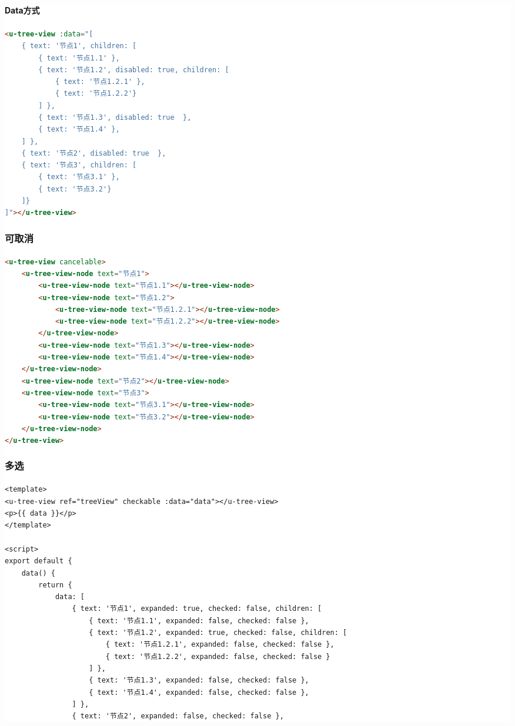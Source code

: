 #### Data方式

``` html
<u-tree-view :data="[
    { text: '节点1', children: [
        { text: '节点1.1' },
        { text: '节点1.2', disabled: true, children: [
            { text: '节点1.2.1' },
            { text: '节点1.2.2'}
        ] },
        { text: '节点1.3', disabled: true  },
        { text: '节点1.4' },
    ] },
    { text: '节点2', disabled: true  },
    { text: '节点3', children: [
        { text: '节点3.1' },
        { text: '节点3.2'}
    ]}
]"></u-tree-view>
```

### 可取消

``` html
<u-tree-view cancelable>
    <u-tree-view-node text="节点1">
        <u-tree-view-node text="节点1.1"></u-tree-view-node>
        <u-tree-view-node text="节点1.2">
            <u-tree-view-node text="节点1.2.1"></u-tree-view-node>
            <u-tree-view-node text="节点1.2.2"></u-tree-view-node>
        </u-tree-view-node>
        <u-tree-view-node text="节点1.3"></u-tree-view-node>
        <u-tree-view-node text="节点1.4"></u-tree-view-node>
    </u-tree-view-node>
    <u-tree-view-node text="节点2"></u-tree-view-node>
    <u-tree-view-node text="节点3">
        <u-tree-view-node text="节点3.1"></u-tree-view-node>
        <u-tree-view-node text="节点3.2"></u-tree-view-node>
    </u-tree-view-node>
</u-tree-view>
```

### 多选

``` vue
<template>
<u-tree-view ref="treeView" checkable :data="data"></u-tree-view>
<p>{{ data }}</p>
</template>

<script>
export default {
    data() {
        return {
            data: [
                { text: '节点1', expanded: true, checked: false, children: [
                    { text: '节点1.1', expanded: false, checked: false },
                    { text: '节点1.2', expanded: true, checked: false, children: [
                        { text: '节点1.2.1', expanded: false, checked: false },
                        { text: '节点1.2.2', expanded: false, checked: false }
                    ] },
                    { text: '节点1.3', expanded: false, checked: false },
                    { text: '节点1.4', expanded: false, checked: false },
                ] },
                { text: '节点2', expanded: false, checked: false },
```